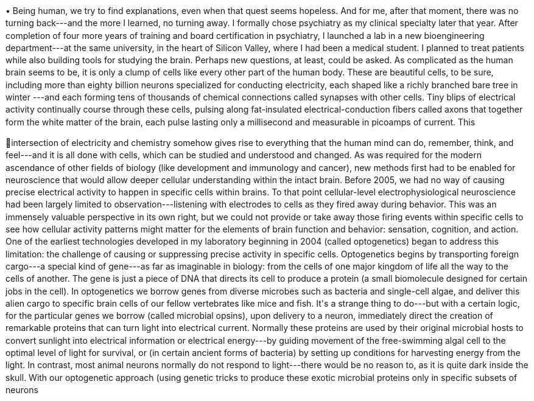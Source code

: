 • Being human, we try to find explanations, even when that quest seems
hopeless. And for me, after that moment, there was no turning back---and
the more I learned, no turning away. I formally chose psychiatry as my
clinical specialty later that year. After completion of four more years
of training and board certification in psychiatry, I launched a lab in a
new bioengineering department---at the same university, in the heart of
Silicon Valley, where I had been a medical student. I planned to treat
patients while also building tools for studying the brain. Perhaps new
questions, at least, could be asked. As complicated as the human brain
seems to be, it is only a clump of cells like every other part of the
human body. These are beautiful cells, to be sure, including more than
eighty billion neurons specialized for conducting electricity, each
shaped like a richly branched bare tree in winter ---and each forming
tens of thousands of chemical connections called synapses with other
cells. Tiny blips of electrical activity continually course through
these cells, pulsing along fat-insulated electrical-conduction fibers
called axons that together form the white matter of the brain, each
pulse lasting only a millisecond and measurable in picoamps of current.
This

intersection of electricity and chemistry somehow gives rise to
everything that the human mind can do, remember, think, and feel---and
it is all done with cells, which can be studied and understood and
changed. As was required for the modern ascendance of other fields of
biology (like development and immunology and cancer), new methods first
had to be enabled for neuroscience that would allow deeper cellular
understanding within the intact brain. Before 2005, we had no way of
causing precise electrical activity to happen in specific cells within
brains. To that point cellular-level electrophysiological neuroscience
had been largely limited to observation---listening with electrodes to
cells as they fired away during behavior. This was an immensely valuable
perspective in its own right, but we could not provide or take away
those firing events within specific cells to see how cellular activity
patterns might matter for the elements of brain function and behavior:
sensation, cognition, and action. One of the earliest technologies
developed in my laboratory beginning in 2004 (called optogenetics) began
to address this limitation: the challenge of causing or suppressing
precise activity in specific cells. Optogenetics begins by transporting
foreign cargo---a special kind of gene---as far as imaginable in
biology: from the cells of one major kingdom of life all the way to the
cells of another. The gene is just a piece of DNA that directs its cell
to produce a protein (a small biomolecule designed for certain jobs in
the cell). In optogenetics we borrow genes from diverse microbes such as
bacteria and single-cell algae, and deliver this alien cargo to specific
brain cells of our fellow vertebrates like mice and fish. It's a strange
thing to do---but with a certain logic, for the particular genes we
borrow (called microbial opsins), upon delivery to a neuron, immediately
direct the creation of remarkable proteins that can turn light into
electrical current. Normally these proteins are used by their original
microbial hosts to convert sunlight into electrical information or
electrical energy---by guiding movement of the free-swimming algal cell
to the optimal level of light for survival, or (in certain ancient forms
of bacteria) by setting up conditions for harvesting energy from the
light. In contrast, most animal neurons normally do not respond to
light---there would be no reason to, as it is quite dark inside the
skull. With our optogenetic approach (using genetic tricks to produce
these exotic microbial proteins only in specific subsets of neurons
